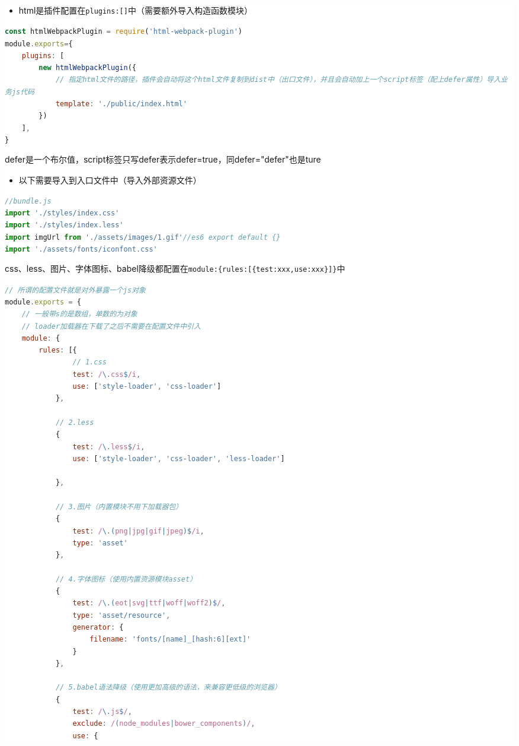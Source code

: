* html是插件配置在`plugins:[]`中（需要额外导入构造函数模块）

```js
const htmlWebpackPlugin = require('html-webpack-plugin')
module.exports={
    plugins: [
        new htmlWebpackPlugin({
            // 指定html文件的路径，插件会自动将这个html文件复制到dist中（出口文件），并且会自动加上一个script标签（配上defer属性）导入业务js代码
            template: './public/index.html'
        })
    ],
}
```

defer是一个布尔值，script标签只写defer表示defer=true，同defer="defer"也是ture

* 以下需要导入到入口文件中（导入外部资源文件）

```js
//bundle.js
import './styles/index.css'
import './styles/index.less'
import imgUrl from './assets/images/1.gif'//es6 export default {}
import './assets/fonts/iconfont.css'
```

css、less、图片、字体图标、babel降级都配置在`module:{rules:[{test:xxx,use:xxx}]}`中

```js
// 所谓的配置文件就是对外暴露一个js对象
module.exports = {
    // 一般带s的是数组，单数的为对象
    // loader加载器在下载了之后不需要在配置文件中引入
    module: {
        rules: [{
                // 1.css
                test: /\.css$/i,
                use: ['style-loader', 'css-loader']
            },
                
            // 2.less
            {
                test: /\.less$/i, 
                use: ['style-loader', 'css-loader', 'less-loader']

            },
                
            // 3.图片（内置模块不用下加载器包）
            {
                test: /\.(png|jpg|gif|jpeg)$/i,
                type: 'asset' 
            },
                
            // 4.字体图标（使用内置资源模块asset）
            {
                test: /\.(eot|svg|ttf|woff|woff2)$/,
                type: 'asset/resource', 
                generator: {
                    filename: 'fonts/[name]_[hash:6][ext]'
                }
            },
                
            // 5.babel语法降级（使用更加高级的语法，来兼容更低级的浏览器）
            {
                test: /\.js$/,
                exclude: /(node_modules|bower_components)/, 
                use: {
```